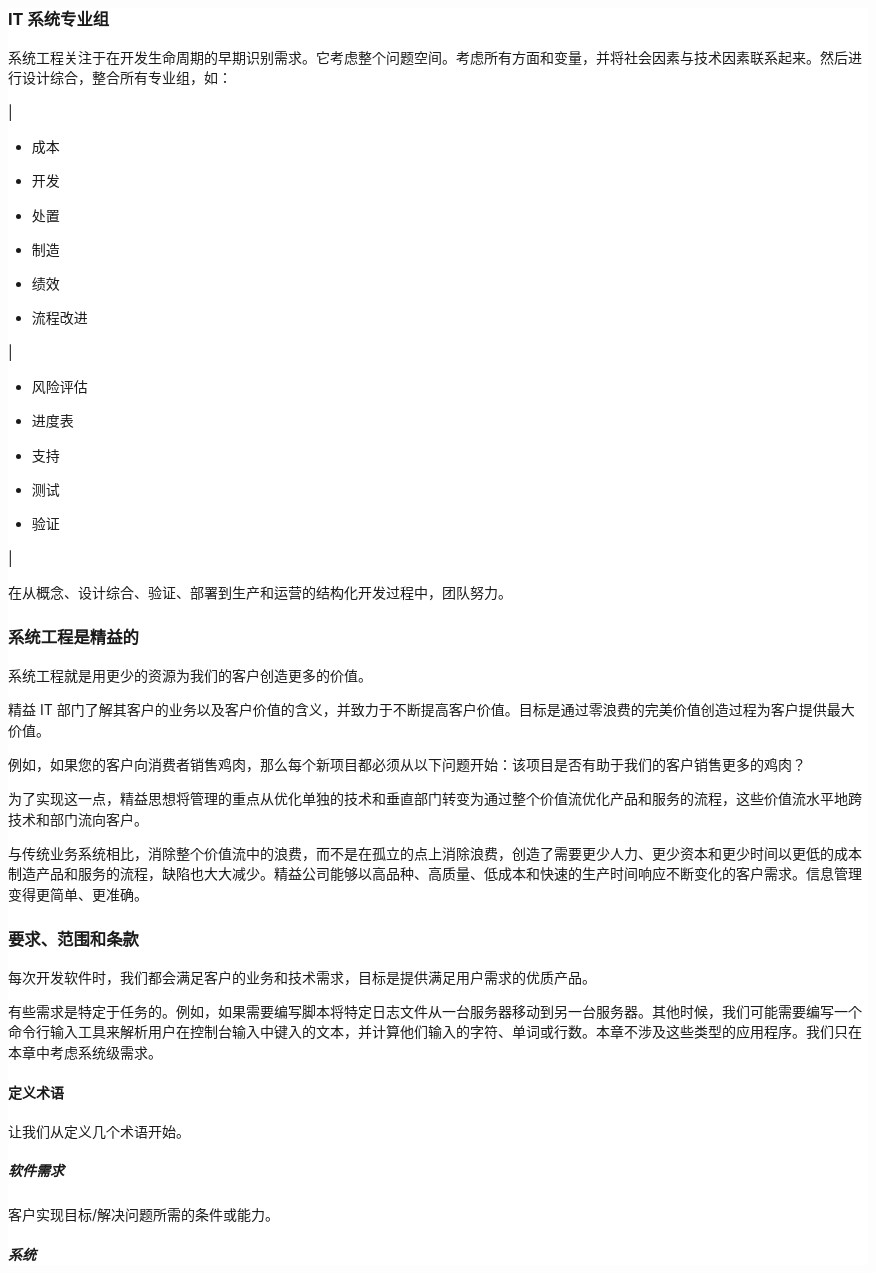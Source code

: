 ### IT 系统专业组

系统工程关注于在开发生命周期的早期识别需求。它考虑整个问题空间。考虑所有方面和变量，并将社会因素与技术因素联系起来。然后进行设计综合，整合所有专业组，如：

| 

*   成本
*   开发
*   处置
*   制造

*   绩效
*   流程改进

 | 

*   风险评估
*   进度表
*   支持
*   测试

*   验证

 |

在从概念、设计综合、验证、部署到生产和运营的结构化开发过程中，团队努力。

### 系统工程是精益的

系统工程就是用更少的资源为我们的客户创造更多的价值。

精益 IT 部门了解其客户的业务以及客户价值的含义，并致力于不断提高客户价值。目标是通过零浪费的完美价值创造过程为客户提供最大价值。

例如，如果您的客户向消费者销售鸡肉，那么每个新项目都必须从以下问题开始：该项目是否有助于我们的客户销售更多的鸡肉？

为了实现这一点，精益思想将管理的重点从优化单独的技术和垂直部门转变为通过整个价值流优化产品和服务的流程，这些价值流水平地跨技术和部门流向客户。

与传统业务系统相比，消除整个价值流中的浪费，而不是在孤立的点上消除浪费，创造了需要更少人力、更少资本和更少时间以更低的成本制造产品和服务的流程，缺陷也大大减少。精益公司能够以高品种、高质量、低成本和快速的生产时间响应不断变化的客户需求。信息管理变得更简单、更准确。

### 要求、范围和条款

每次开发软件时，我们都会满足客户的业务和技术需求，目标是提供满足用户需求的优质产品。

有些需求是特定于任务的。例如，如果需要编写脚本将特定日志文件从一台服务器移动到另一台服务器。其他时候，我们可能需要编写一个命令行输入工具来解析用户在控制台输入中键入的文本，并计算他们输入的字符、单词或行数。本章不涉及这些类型的应用程序。我们只在本章中考虑系统级需求。

#### 定义术语

让我们从定义几个术语开始。

##### 软件需求

客户实现目标/解决问题所需的条件或能力。

##### 系统
